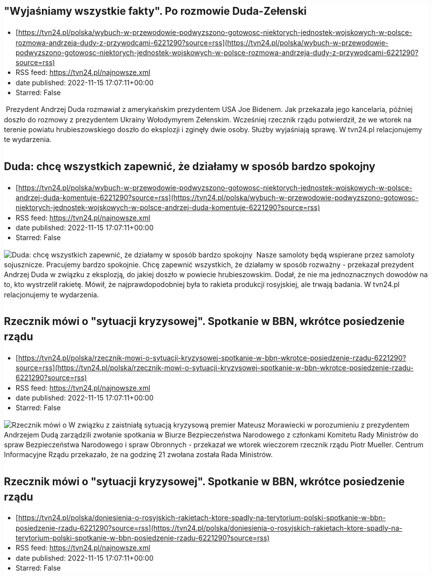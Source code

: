 ## "Wyjaśniamy wszystkie fakty". Po rozmowie Duda-Zełenski
 - [https://tvn24.pl/polska/wybuch-w-przewodowie-podwyzszono-gotowosc-niektorych-jednostek-wojskowych-w-polsce-rozmowa-andrzeja-dudy-z-przywodcami-6221290?source=rss](https://tvn24.pl/polska/wybuch-w-przewodowie-podwyzszono-gotowosc-niektorych-jednostek-wojskowych-w-polsce-rozmowa-andrzeja-dudy-z-przywodcami-6221290?source=rss)
 - RSS feed: https://tvn24.pl/najnowsze.xml
 - date published: 2022-11-15 17:07:11+00:00
 - Starred: False

<img alt="" src="https://tvn24.pl/najnowsze/cdn-zdjecie-0jmy73-dz-6221705/alternates/LANDSCAPE_1280" />
    Prezydent Andrzej Duda rozmawiał z amerykańskim prezydentem USA Joe Bidenem. Jak przekazała jego kancelaria, później doszło do rozmowy z prezydentem Ukrainy Wołodymyrem Zełenskim. Wcześniej rzecznik rządu potwierdził, że we wtorek na terenie powiatu hrubieszowskiego doszło do eksplozji i zginęły dwie osoby. Służby wyjaśniają sprawę. W tvn24.pl relacjonujemy te wydarzenia.

## Duda: chcę wszystkich zapewnić, że działamy w sposób bardzo spokojny
 - [https://tvn24.pl/polska/wybuch-w-przewodowie-podwyzszono-gotowosc-niektorych-jednostek-wojskowych-w-polsce-andrzej-duda-komentuje-6221290?source=rss](https://tvn24.pl/polska/wybuch-w-przewodowie-podwyzszono-gotowosc-niektorych-jednostek-wojskowych-w-polsce-andrzej-duda-komentuje-6221290?source=rss)
 - RSS feed: https://tvn24.pl/najnowsze.xml
 - date published: 2022-11-15 17:07:11+00:00
 - Starred: False

<img alt="Duda: chcę wszystkich zapewnić, że działamy w sposób bardzo spokojny " src="https://tvn24.pl/najnowsze/cdn-zdjecie-7inh5k-andrzej-duda-6221772/alternates/LANDSCAPE_1280" />
    Nasze samoloty będą wspierane przez samoloty sojusznicze. Pracujemy bardzo spokojnie. Chcę zapewnić wszystkich, że działamy w sposób rozważny - przekazał prezydent Andrzej Duda w związku z eksplozją, do jakiej doszło w powiecie hrubieszowskim. Dodał, że nie ma jednoznacznych dowodów na to, kto wystrzelił rakietę. Mówił, że najprawdopodobniej była to rakieta produkcji rosyjskiej, ale trwają badania. W tvn24.pl relacjonujemy te wydarzenia.

## Rzecznik mówi o "sytuacji kryzysowej". Spotkanie w BBN, wkrótce posiedzenie rządu
 - [https://tvn24.pl/polska/rzecznik-mowi-o-sytuacji-kryzysowej-spotkanie-w-bbn-wkrotce-posiedzenie-rzadu-6221290?source=rss](https://tvn24.pl/polska/rzecznik-mowi-o-sytuacji-kryzysowej-spotkanie-w-bbn-wkrotce-posiedzenie-rzadu-6221290?source=rss)
 - RSS feed: https://tvn24.pl/najnowsze.xml
 - date published: 2022-11-15 17:07:11+00:00
 - Starred: False

<img alt="Rzecznik mówi o " src="https://tvn24.pl/najnowsze/cdn-zdjecie-co54pr-piotr-mueller-6221362/alternates/LANDSCAPE_1280" />
    W związku z zaistniałą sytuacją kryzysową premier Mateusz Morawiecki w porozumieniu z prezydentem Andrzejem Dudą zarządzili zwołanie spotkania w Biurze Bezpieczeństwa Narodowego z członkami Komitetu Rady Ministrów do spraw Bezpieczeństwa Narodowego i spraw Obronnych - przekazał we wtorek wieczorem rzecznik rządu Piotr Mueller. Centrum Informacyjne Rządu przekazało, że na godzinę 21 zwołana została Rada Ministrów.

## Rzecznik mówi o "sytuacji kryzysowej". Spotkanie w BBN, wkrótce posiedzenie rządu
 - [https://tvn24.pl/polska/doniesienia-o-rosyjskich-rakietach-ktore-spadly-na-terytorium-polski-spotkanie-w-bbn-posiedzenie-rzadu-6221290?source=rss](https://tvn24.pl/polska/doniesienia-o-rosyjskich-rakietach-ktore-spadly-na-terytorium-polski-spotkanie-w-bbn-posiedzenie-rzadu-6221290?source=rss)
 - RSS feed: https://tvn24.pl/najnowsze.xml
 - date published: 2022-11-15 17:07:11+00:00
 - Starred: False
